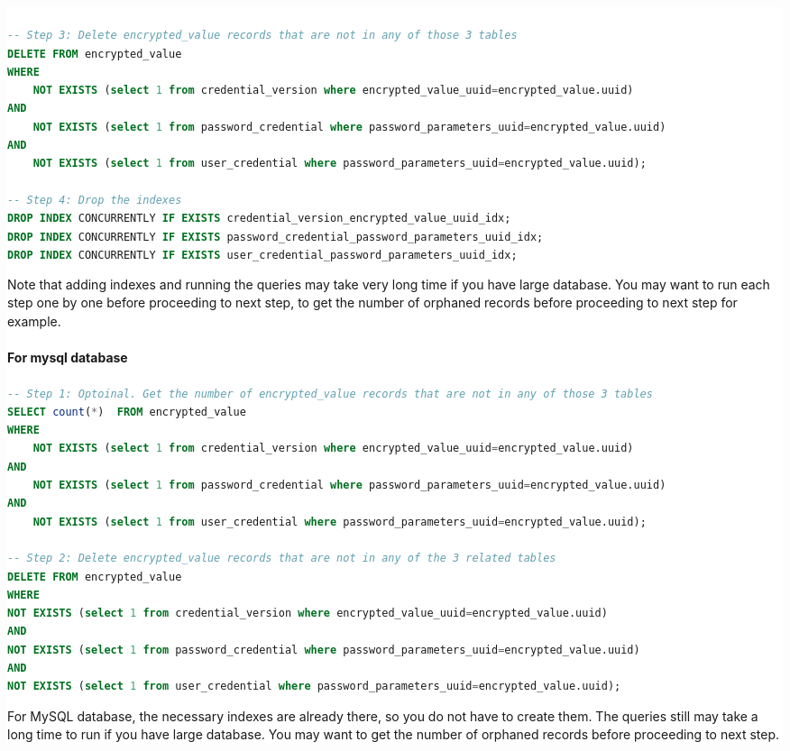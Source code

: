 ``` sql

-- Step 3: Delete encrypted_value records that are not in any of those 3 tables
DELETE FROM encrypted_value
WHERE
    NOT EXISTS (select 1 from credential_version where encrypted_value_uuid=encrypted_value.uuid)
AND
    NOT EXISTS (select 1 from password_credential where password_parameters_uuid=encrypted_value.uuid)
AND
    NOT EXISTS (select 1 from user_credential where password_parameters_uuid=encrypted_value.uuid);

-- Step 4: Drop the indexes
DROP INDEX CONCURRENTLY IF EXISTS credential_version_encrypted_value_uuid_idx;
DROP INDEX CONCURRENTLY IF EXISTS password_credential_password_parameters_uuid_idx;
DROP INDEX CONCURRENTLY IF EXISTS user_credential_password_parameters_uuid_idx;

```
Note that adding indexes and running the queries may take very long time if you
have large database. You may want to run each step one by one before proceeding
to next step, to get the number of orphaned records before proceeding to
next step for example.

#### For mysql database
``` sql
-- Step 1: Optoinal. Get the number of encrypted_value records that are not in any of those 3 tables
SELECT count(*)  FROM encrypted_value
WHERE
    NOT EXISTS (select 1 from credential_version where encrypted_value_uuid=encrypted_value.uuid)
AND
    NOT EXISTS (select 1 from password_credential where password_parameters_uuid=encrypted_value.uuid)
AND
    NOT EXISTS (select 1 from user_credential where password_parameters_uuid=encrypted_value.uuid);

-- Step 2: Delete encrypted_value records that are not in any of the 3 related tables
DELETE FROM encrypted_value
WHERE
NOT EXISTS (select 1 from credential_version where encrypted_value_uuid=encrypted_value.uuid)
AND
NOT EXISTS (select 1 from password_credential where password_parameters_uuid=encrypted_value.uuid)
AND
NOT EXISTS (select 1 from user_credential where password_parameters_uuid=encrypted_value.uuid);
```
For MySQL database, the necessary indexes are already there, so you do not have
to create them. The queries still may take a long time to run if you have large
database. You may want to get the number of orphaned records before proceeding
to next step.